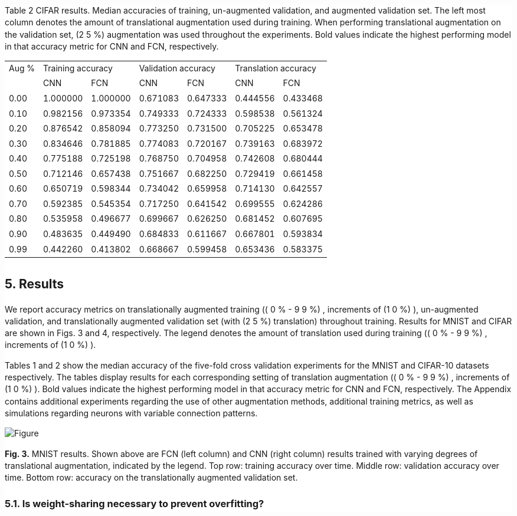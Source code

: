   

Table 2 CIFAR results. Median accuracies of training, un-augmented validation, and augmented validation set. The left most column denotes the amount of translational augmentation used during training. When performing translational augmentation on the validation set, \(2 5 \%\) augmentation was used throughout the experiments. Bold values indicate the highest performing model in that accuracy metric for CNN and FCN, respectively.   



<html><body><table><tr><td rowspan="2">Aug %</td><td colspan="2">Training accuracy</td><td colspan="2">Validation accuracy</td><td colspan="2">Translation accuracy</td></tr><tr><td>CNN</td><td>FCN</td><td>CNN</td><td>FCN</td><td>CNN</td><td>FCN</td></tr><tr><td>0.00</td><td>1.000000</td><td>1.000000</td><td>0.671083</td><td>0.647333</td><td>0.444556</td><td>0.433468</td></tr><tr><td>0.10</td><td>0.982156</td><td>0.973354</td><td>0.749333</td><td>0.724333</td><td>0.598538</td><td>0.561324</td></tr><tr><td>0.20</td><td>0.876542</td><td>0.858094</td><td>0.773250</td><td>0.731500</td><td>0.705225</td><td>0.653478</td></tr><tr><td>0.30</td><td>0.834646</td><td>0.781885</td><td>0.774083</td><td>0.720167</td><td>0.739163</td><td>0.683972</td></tr><tr><td>0.40</td><td>0.775188</td><td>0.725198</td><td>0.768750</td><td>0.704958</td><td>0.742608</td><td>0.680444</td></tr><tr><td>0.50</td><td>0.712146</td><td>0.657438</td><td>0.751667</td><td>0.682250</td><td>0.729419</td><td>0.661458</td></tr><tr><td>0.60</td><td>0.650719</td><td>0.598344</td><td>0.734042</td><td>0.659958</td><td>0.714130</td><td>0.642557</td></tr><tr><td>0.70</td><td>0.592385</td><td>0.545354</td><td>0.717250</td><td>0.641542</td><td>0.699555</td><td>0.624286</td></tr><tr><td>0.80</td><td>0.535958</td><td>0.496677</td><td>0.699667</td><td>0.626250</td><td>0.681452</td><td>0.607695</td></tr><tr><td>0.90</td><td>0.483635</td><td>0.449490</td><td>0.684833</td><td>0.611667</td><td>0.667801</td><td>0.593834</td></tr><tr><td>0.99</td><td>0.442260</td><td>0.413802</td><td>0.668667</td><td>0.599458</td><td>0.653436</td><td>0.583375</td></tr></table></body></html>

  

## 5. Results  

We report accuracy metrics on translationally augmented training \(( 0 \% - 9 9 \%\) , increments of \(1 0 \%\) ), un-augmented validation, and translationally augmented validation set (with \(2 5 \%\) translation) throughout training. Results for MNIST and CIFAR are shown in Figs. 3 and 4, respectively. The legend denotes the amount of translation used during training \(( 0 \% - 9 9 \%\) , increments of \(1 0 \%\) ).  

Tables 1 and 2 show the median accuracy of the five-fold cross validation experiments for the MNIST and CIFAR-10 datasets respectively. The tables display results for each corresponding setting of translation augmentation \(( 0 \% - 9 9 \%\) , increments of \(1 0 \%\) ). Bold values indicate the highest performing model in that accuracy metric for CNN and FCN, respectively. The Appendix contains additional experiments regarding the use of other augmentation methods, additional training metrics, as well as simulations regarding neurons with variable connection patterns.  

![Figure](images/6c5b97e5e05eb11999408e7217972757b4074d3d7ee9dba60ec4a7124efaa601.jpg)

**Fig. 3.** MNIST results. Shown above are FCN (left column) and CNN (right column) results trained with varying degrees of translational augmentation, indicated by the legend. Top row: training accuracy over time. Middle row: validation accuracy over time. Bottom row: accuracy on the translationally augmented validation set.  

### 5.1. Is weight-sharing necessary to prevent overfitting?  
